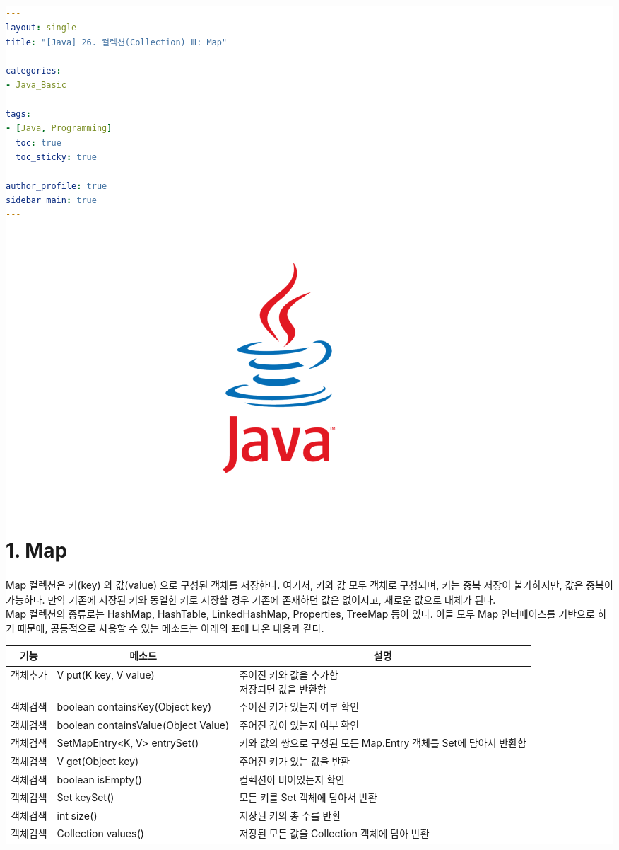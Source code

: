 ```yaml
---
layout: single
title: "[Java] 26. 컬렉션(Collection) Ⅲ: Map"

categories:
- Java_Basic

tags:
- [Java, Programming]
  toc: true
  toc_sticky: true

author_profile: true
sidebar_main: true
---
```


![java_template](/assets/images/blog_template/java.jpg)

# 1. Map
Map 컬렉션은 키(key) 와 값(value) 으로 구성된 객체를 저장한다. 여기서, 키와 값 모두 객체로 구성되며, 키는 중복 저장이 불가하지만, 값은 중복이 가능하다. 만약 기존에 저장된 키와 동일한 키로 저장할 경우 기존에 존재하던 값은 없어지고, 새로운 값으로 대체가 된다.<br>
Map 컬렉션의 종류로는 HashMap, HashTable, LinkedHashMap, Properties, TreeMap 등이 있다. 이들 모두 Map 인터페이스를 기반으로 하기 때문에, 공통적으로 사용할 수 있는 메소드는 아래의 표에 나온 내용과 같다.<br>

|기능|메소드|설명|
|---|---|---|
|객체추가|V put(K key, V value)|주어진 키와 값을 추가함<br>저장되면 값을 반환함
|객체검색|boolean containsKey(Object key)|주어진 키가 있는지 여부 확인|
|객체검색|boolean containsValue(Object Value)|주어진 값이 있는지 여부 확인|
|객체검색|SetMapEntry<K, V> entrySet()|키와 값의 쌍으로 구성된 모든 Map.Entry 객체를 Set에 담아서 반환함|
|객체검색|V get(Object key)|주어진 키가 있는 값을 반환|
|객체검색|boolean isEmpty()|컬렉션이 비어있는지 확인|
|객체검색|Set<K> keySet()|모든 키를 Set 객체에 담아서 반환|
|객체검색|int size()|저장된 키의 총 수를 반환|
|객체검색|Collection<V> values()|저장된 모든 값을 Collection 객체에 담아 반환|